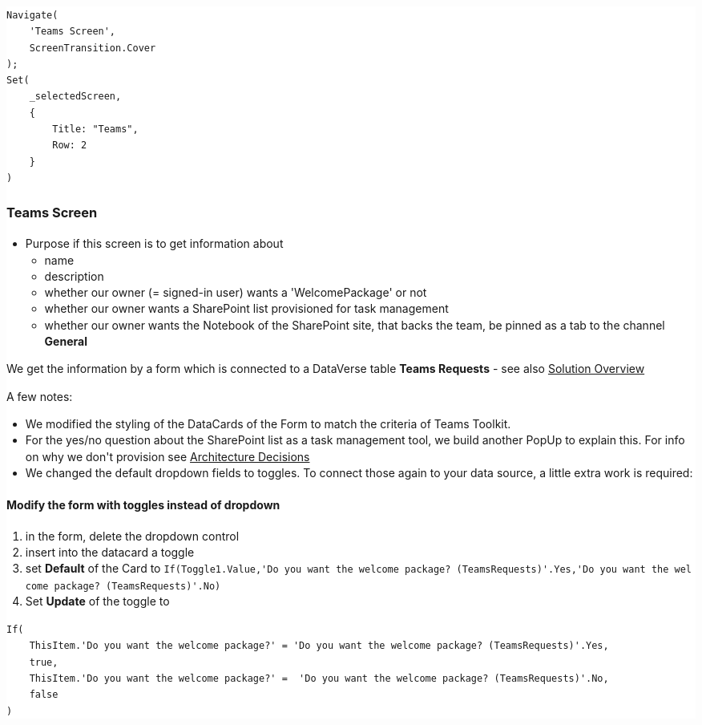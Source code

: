 ```
Navigate(
    'Teams Screen',
    ScreenTransition.Cover
);
Set(
    _selectedScreen,
    {
        Title: "Teams",
        Row: 2
    }
)
```

### Teams Screen

- Purpose if this screen is to get information about
  - name
  - description
  - whether our owner (= signed-in user) wants a 'WelcomePackage' or not
  - whether our owner wants a SharePoint list provisioned for task management
  - whether our owner wants the Notebook of the SharePoint site, that backs the team, be pinned as a tab to the channel **General**

We get the information by a form which is connected to a DataVerse table **Teams Requests** - see also [Solution Overview](logicapps.md#solution-overview)

A few notes:

- We modified the styling of the DataCards of the Form to match the criteria of Teams Toolkit.
- For the yes/no question about the SharePoint list as a task management tool, we build another PopUp to explain this. For info on why we don't provision see [Architecture Decisions](../architecturedecisions.md#no-microsoft-planner-provisioning)
- We changed the default dropdown fields to toggles. To connect those again to your data source, a little extra work is required:

#### Modify the form with toggles instead of dropdown

1. in the form, delete the dropdown control
2. insert into the datacard a toggle
3. set **Default** of the Card to `If(Toggle1.Value,'Do you want the welcome package? (TeamsRequests)'.Yes,'Do you want the welcome package? (TeamsRequests)'.No)`
4. Set **Update** of the toggle to

```
If(
    ThisItem.'Do you want the welcome package?' = 'Do you want the welcome package? (TeamsRequests)'.Yes,
    true,
    ThisItem.'Do you want the welcome package?' =  'Do you want the welcome package? (TeamsRequests)'.No,
    false
)
```
